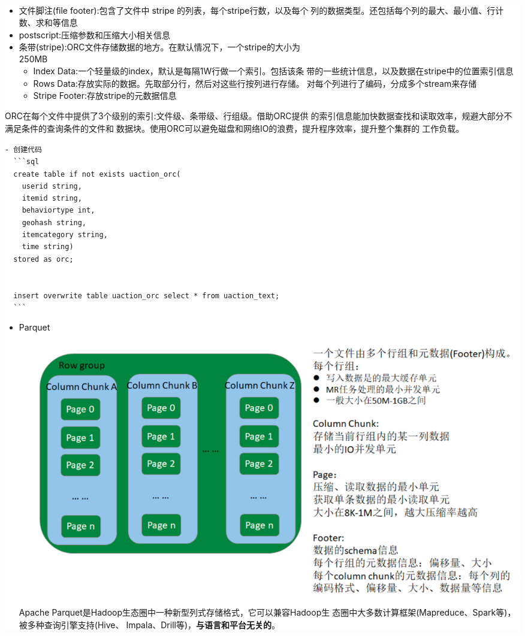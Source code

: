   * 文件脚注(file footer):包含了文件中 stripe 的列表，每个stripe行数，以及每个 列的数据类型。还包括每个列的最大、最小值、行计数、求和等信息  
  * postscript:压缩参数和压缩大小相关信息   
  * 条带(stripe):ORC文件存储数据的地方。在默认情况下，一个stripe的大小为  
  250MB  
  	* Index Data:一个轻量级的index，默认是每隔1W行做一个索引。包括该条 带的一些统计信息，以及数据在stripe中的位置索引信息  
  	* Rows Data:存放实际的数据。先取部分行，然后对这些行按列进行存储。 对每个列进行了编码，分成多个stream来存储  
  	* Stripe Footer:存放stripe的元数据信息  
    
  ORC在每个文件中提供了3个级别的索引:文件级、条带级、行组级。借助ORC提供 的索引信息能加快数据查找和读取效率，规避大部分不满足条件的查询条件的文件和 数据块。使用ORC可以避免磁盘和网络IO的浪费，提升程序效率，提升整个集群的 工作负载。

	- 创建代码
	  ```sql  
	  create table if not exists uaction_orc(  
	    userid string,  
	    itemid string,  
	    behaviortype int,  
	    geohash string,  
	    itemcategory string,  
	    time string)  
	  stored as orc;  
	    
	    
	  insert overwrite table uaction_orc select * from uaction_text;  
	  ```

- Parquet<br>
![](/resource/hive/assets/0963DD73-7630-4E32-8806-9D643FBF2E35.png)
  Apache Parquet是Hadoop生态圈中一种新型列式存储格式，它可以兼容Hadoop生 态圈中大多数计算框架(Mapreduce、Spark等)，被多种查询引擎支持(Hive、 Impala、Drill等)，**与语言和平台无关的**。  
    